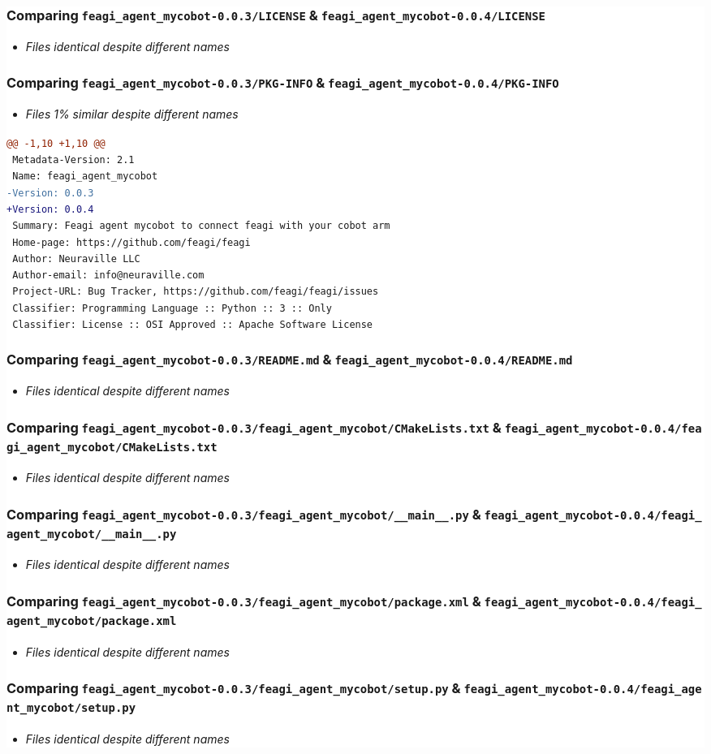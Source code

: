 ### Comparing `feagi_agent_mycobot-0.0.3/LICENSE` & `feagi_agent_mycobot-0.0.4/LICENSE`

 * *Files identical despite different names*

### Comparing `feagi_agent_mycobot-0.0.3/PKG-INFO` & `feagi_agent_mycobot-0.0.4/PKG-INFO`

 * *Files 1% similar despite different names*

```diff
@@ -1,10 +1,10 @@
 Metadata-Version: 2.1
 Name: feagi_agent_mycobot
-Version: 0.0.3
+Version: 0.0.4
 Summary: Feagi agent mycobot to connect feagi with your cobot arm
 Home-page: https://github.com/feagi/feagi
 Author: Neuraville LLC
 Author-email: info@neuraville.com
 Project-URL: Bug Tracker, https://github.com/feagi/feagi/issues
 Classifier: Programming Language :: Python :: 3 :: Only
 Classifier: License :: OSI Approved :: Apache Software License
```

### Comparing `feagi_agent_mycobot-0.0.3/README.md` & `feagi_agent_mycobot-0.0.4/README.md`

 * *Files identical despite different names*

### Comparing `feagi_agent_mycobot-0.0.3/feagi_agent_mycobot/CMakeLists.txt` & `feagi_agent_mycobot-0.0.4/feagi_agent_mycobot/CMakeLists.txt`

 * *Files identical despite different names*

### Comparing `feagi_agent_mycobot-0.0.3/feagi_agent_mycobot/__main__.py` & `feagi_agent_mycobot-0.0.4/feagi_agent_mycobot/__main__.py`

 * *Files identical despite different names*

### Comparing `feagi_agent_mycobot-0.0.3/feagi_agent_mycobot/package.xml` & `feagi_agent_mycobot-0.0.4/feagi_agent_mycobot/package.xml`

 * *Files identical despite different names*

### Comparing `feagi_agent_mycobot-0.0.3/feagi_agent_mycobot/setup.py` & `feagi_agent_mycobot-0.0.4/feagi_agent_mycobot/setup.py`

 * *Files identical despite different names*
